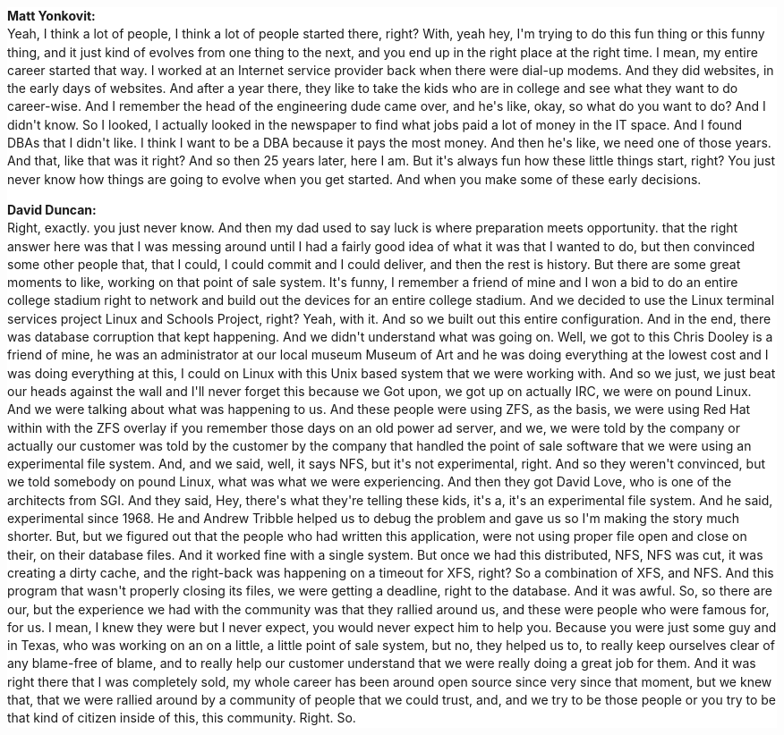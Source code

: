 **Matt Yonkovit:**  
Yeah, I think a lot of people, I think a lot of people started there, right? With, yeah hey, I'm trying to do this fun thing or this funny thing, and it just kind of evolves from one thing to the next, and you end up in the right place at the right time. I mean, my entire career started that way.  I worked at an Internet service provider back when there were dial-up modems. And they did websites, in the early days of websites. And after a year there, they like to take the kids who are in college and see what they want to do career-wise. And I remember the head of the engineering dude came over, and he's like, okay, so what do you want to do? And I didn't know. So I looked, I actually looked in the newspaper to find what jobs paid a lot of money in the IT space. And I found DBAs that I didn't like. I think I want to be a DBA because it pays the most money. And then he's like, we need one of those years. And that, like that was it right? And so then 25 years later, here I am. But it's always fun how these little things start, right? You just never know how things are going to evolve when you get started. And when you make some of these early decisions.

**David Duncan:**  
Right, exactly.  you just never know. And then my dad used to say luck is where preparation meets opportunity.  that the right answer here was that I was messing around until I had a fairly good idea of what it was that I wanted to do, but then convinced some other people that, that I could, I could commit and I could deliver, and then the rest is history. But there are some great moments to like, working on that point of sale system. It's funny, I remember a friend of mine and I won a bid to do an entire college stadium right to network and build out the devices for an entire college stadium. And we decided to use the Linux terminal services project Linux and Schools Project, right? Yeah, with it. And so we built out this entire configuration. And in the end, there was database corruption that kept happening. And we didn't understand what was going on. Well, we got to this Chris Dooley is a friend of mine, he was an administrator at our local museum Museum of Art and he was doing everything at the lowest cost and I was doing everything at this, I could on Linux with this Unix based system that we were working with. And so we just, we just beat our heads against the wall and I'll never forget this because we Got upon, we got up on actually IRC, we were on pound Linux. And we were talking about what was happening to us. And these people were using ZFS, as the basis, we were using Red Hat within with the ZFS overlay if you remember those days on an old power ad server, and we, we were told by the company or actually our customer was told by the customer by the company that handled the point of sale software that we were using an experimental file system. And, and we said, well, it says NFS, but it's not experimental, right. And so they weren't convinced, but we told somebody on pound Linux, what was what we were experiencing. And then they got David Love, who is one of the architects from SGI. And they said, Hey, there's what they're telling these kids, it's a, it's an experimental file system. And he said, experimental since 1968. He and Andrew Tribble helped us to debug the problem and gave us so I'm making the story much shorter. But, but we figured out that the people who had written this application, were not using proper file open and close on their, on their database files. And it worked fine with a single system. But once we had this distributed, NFS, NFS was cut, it was creating a dirty cache, and the right-back was happening on a timeout for XFS, right? So a combination of XFS, and NFS. And this program that wasn't properly closing its files, we were getting a deadline, right to the database. And it was awful. So, so there are our, but the experience we had with the community was that they rallied around us, and these were people who were famous for, for us. I mean, I knew they were but I never expect, you would never expect him to help you. Because you were just some guy and in Texas, who was working on an on a little, a little point of sale system, but no, they helped us to, to really keep ourselves clear of any blame-free of blame, and to really help our customer understand that we were really doing a great job for them. And it was right there that I was completely sold, my whole career has been around open source since very since that moment, but we knew that, that we were rallied around by a community of people that we could trust, and, and we try to be those people or you try to be that kind of citizen inside of this, this community. Right. So.

